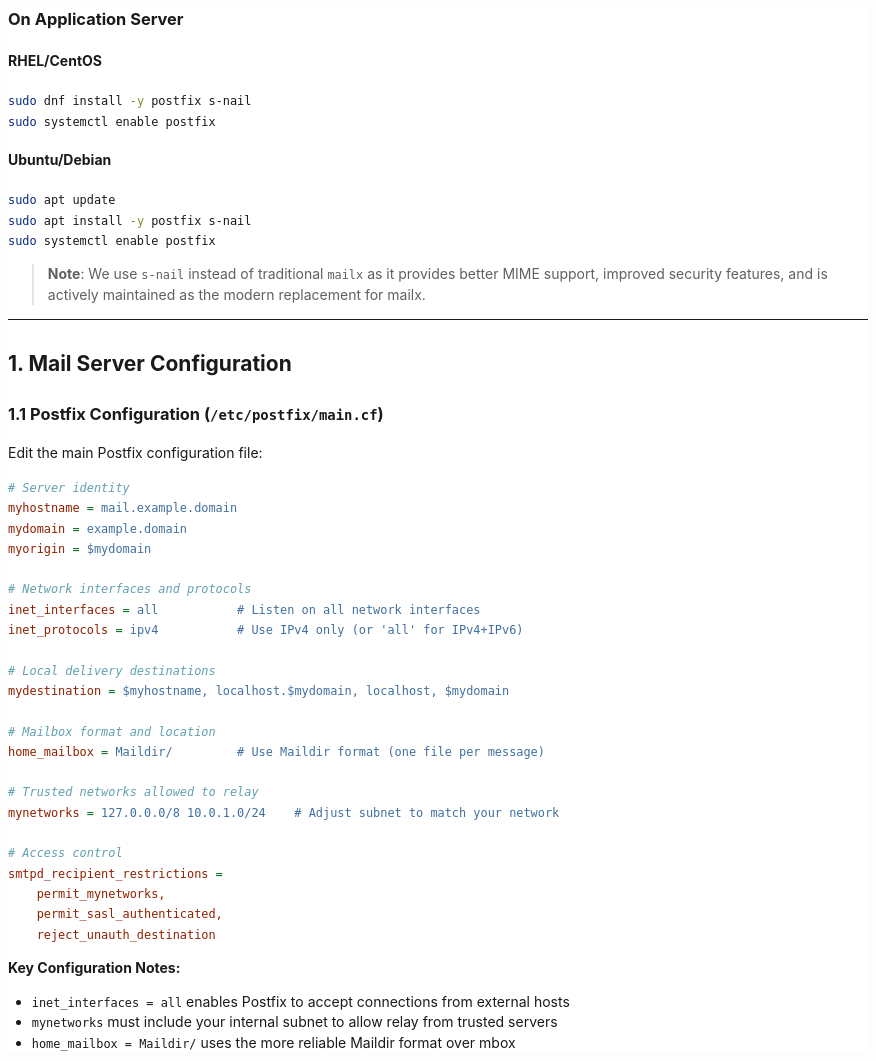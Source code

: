 ### On Application Server

#### RHEL/CentOS
```bash
sudo dnf install -y postfix s-nail
sudo systemctl enable postfix
```

#### Ubuntu/Debian
```bash
sudo apt update
sudo apt install -y postfix s-nail
sudo systemctl enable postfix
```

> **Note**: We use `s-nail` instead of traditional `mailx` as it provides better MIME support, improved security features, and is actively maintained as the modern replacement for mailx.

---

## 1. Mail Server Configuration

### 1.1 Postfix Configuration (`/etc/postfix/main.cf`)

Edit the main Postfix configuration file:

```ini
# Server identity
myhostname = mail.example.domain
mydomain = example.domain
myorigin = $mydomain

# Network interfaces and protocols
inet_interfaces = all           # Listen on all network interfaces
inet_protocols = ipv4           # Use IPv4 only (or 'all' for IPv4+IPv6)

# Local delivery destinations
mydestination = $myhostname, localhost.$mydomain, localhost, $mydomain

# Mailbox format and location
home_mailbox = Maildir/         # Use Maildir format (one file per message)

# Trusted networks allowed to relay
mynetworks = 127.0.0.0/8 10.0.1.0/24    # Adjust subnet to match your network

# Access control
smtpd_recipient_restrictions = 
    permit_mynetworks,
    permit_sasl_authenticated,
    reject_unauth_destination
```

**Key Configuration Notes:**
- `inet_interfaces = all` enables Postfix to accept connections from external hosts
- `mynetworks` must include your internal subnet to allow relay from trusted servers
- `home_mailbox = Maildir/` uses the more reliable Maildir format over mbox
